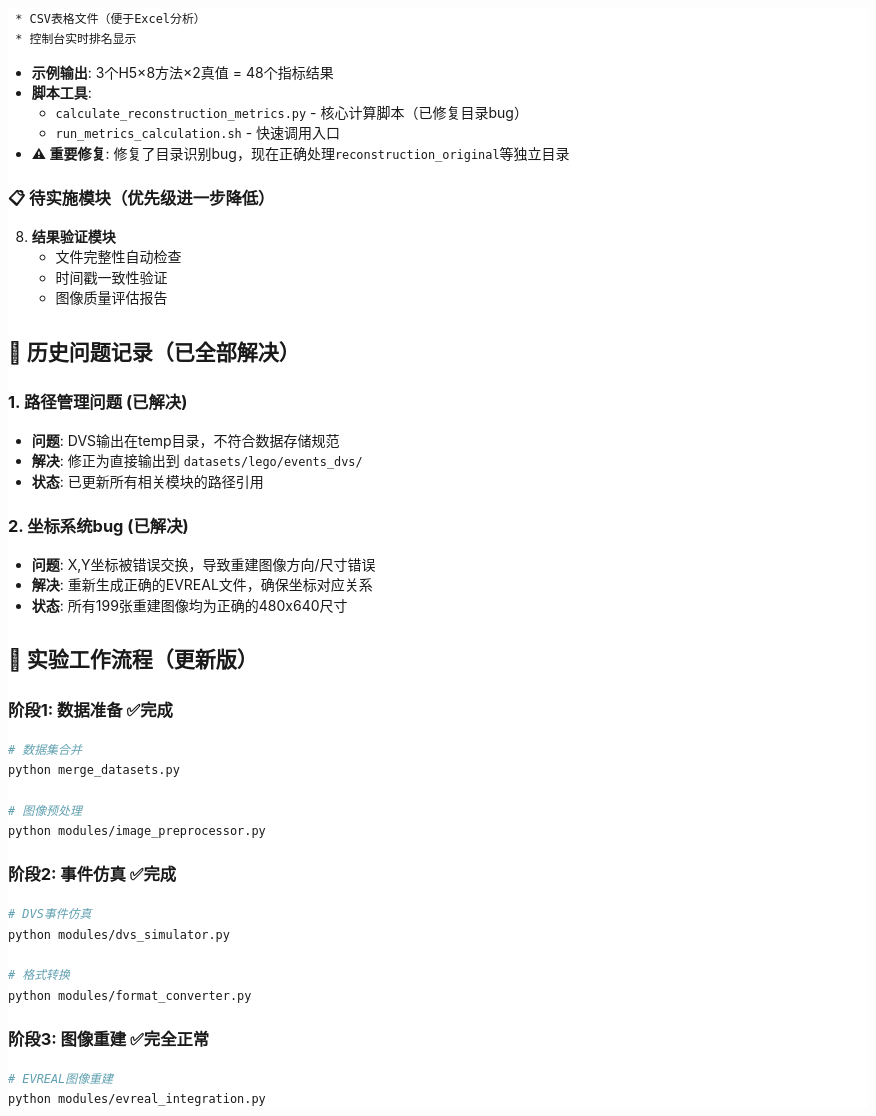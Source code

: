      * CSV表格文件（便于Excel分析）
     * 控制台实时排名显示
   - **示例输出**: 3个H5×8方法×2真值 = 48个指标结果
   - **脚本工具**: 
     * `calculate_reconstruction_metrics.py` - 核心计算脚本（已修复目录bug）
     * `run_metrics_calculation.sh` - 快速调用入口
   - **⚠️ 重要修复**: 修复了目录识别bug，现在正确处理`reconstruction_original`等独立目录

### 📋 待实施模块（优先级进一步降低）
8. **结果验证模块**
   - 文件完整性自动检查
   - 时间戳一致性验证
   - 图像质量评估报告

## 🚨 历史问题记录（已全部解决）

### 1. 路径管理问题 (已解决)
- **问题**: DVS输出在temp目录，不符合数据存储规范
- **解决**: 修正为直接输出到 `datasets/lego/events_dvs/`
- **状态**: 已更新所有相关模块的路径引用

### 2. 坐标系统bug (已解决)
- **问题**: X,Y坐标被错误交换，导致重建图像方向/尺寸错误
- **解决**: 重新生成正确的EVREAL文件，确保坐标对应关系
- **状态**: 所有199张重建图像均为正确的480x640尺寸

## 🎯 实验工作流程（更新版）

### 阶段1: 数据准备 ✅完成
```bash
# 数据集合并
python merge_datasets.py

# 图像预处理
python modules/image_preprocessor.py
```

### 阶段2: 事件仿真 ✅完成  
```bash
# DVS事件仿真
python modules/dvs_simulator.py

# 格式转换
python modules/format_converter.py
```

### 阶段3: 图像重建 ✅完全正常
```bash
# EVREAL图像重建
python modules/evreal_integration.py
```
